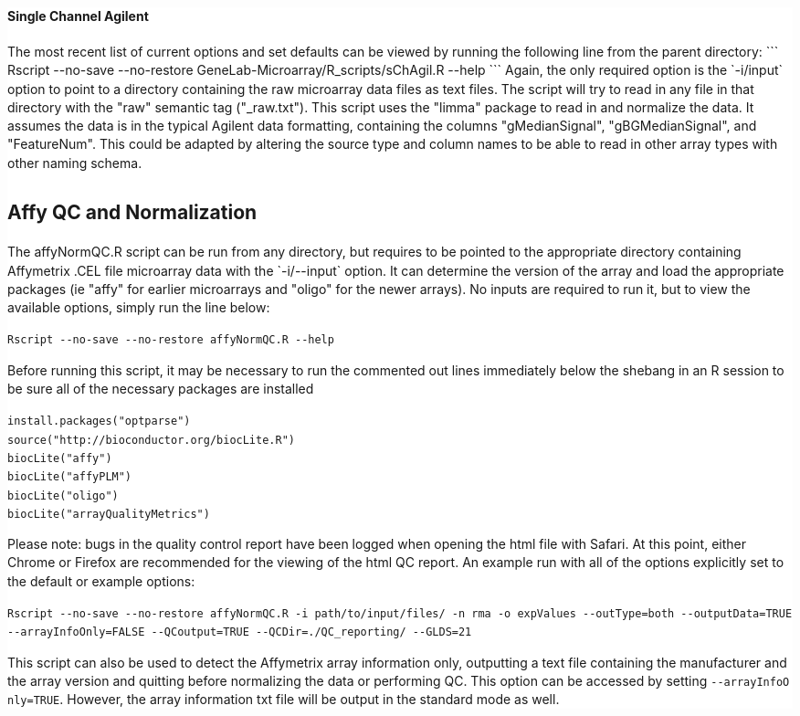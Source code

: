 <H4 id="sCh">Single Channel Agilent</H4>
The most recent list of current options and set defaults can be viewed by running the following line from the parent directory:
```
Rscript --no-save --no-restore GeneLab-Microarray/R_scripts/sChAgil.R --help
```
Again, the only required option is the `-i/input` option to point to a directory containing the raw microarray data files as text files. The script will try to read in any file in that directory with the "raw" semantic tag ("_raw.txt"). This script uses the "limma" package to read in and normalize the data. It assumes the data is in the typical Agilent data formatting, containing the columns "gMedianSignal", "gBGMedianSignal", and "FeatureNum". This could be adapted by altering the source type and column names to be able to read in other array types with other naming schema.
















<H2 id="affyNormQC">Affy QC and Normalization</H2>
The affyNormQC.R script can be run from any directory, but requires to be pointed to the appropriate directory containing Affymetrix .CEL file microarray data with the `-i/--input` option. It can determine the version of the array and load the appropriate packages (ie "affy" for earlier microarrays and "oligo" for the newer arrays). No inputs are required to run it, but to view the available options, simply run the line below:

```
Rscript --no-save --no-restore affyNormQC.R --help
```

Before running this script, it may be necessary to run the commented out lines immediately below the shebang in an R session to be sure all of the necessary packages are installed

```
install.packages("optparse")
source("http://bioconductor.org/biocLite.R")
biocLite("affy")
biocLite("affyPLM")
biocLite("oligo")
biocLite("arrayQualityMetrics")
```
Please note: bugs in the quality control report have been logged when opening the html file with Safari. At this point, either Chrome or Firefox are recommended for the viewing of the html QC report.
An example run with all of the options explicitly set to the default or example options:

```
Rscript --no-save --no-restore affyNormQC.R -i path/to/input/files/ -n rma -o expValues --outType=both --outputData=TRUE --arrayInfoOnly=FALSE --QCoutput=TRUE --QCDir=./QC_reporting/ --GLDS=21
```

This script can also be used to detect the Affymetrix array information only, outputting a text file containing the manufacturer and the array version and quitting before normalizing the data or performing QC. This option can be accessed by setting `--arrayInfoOnly=TRUE`. However, the array information txt file will be output in the standard mode as well.
